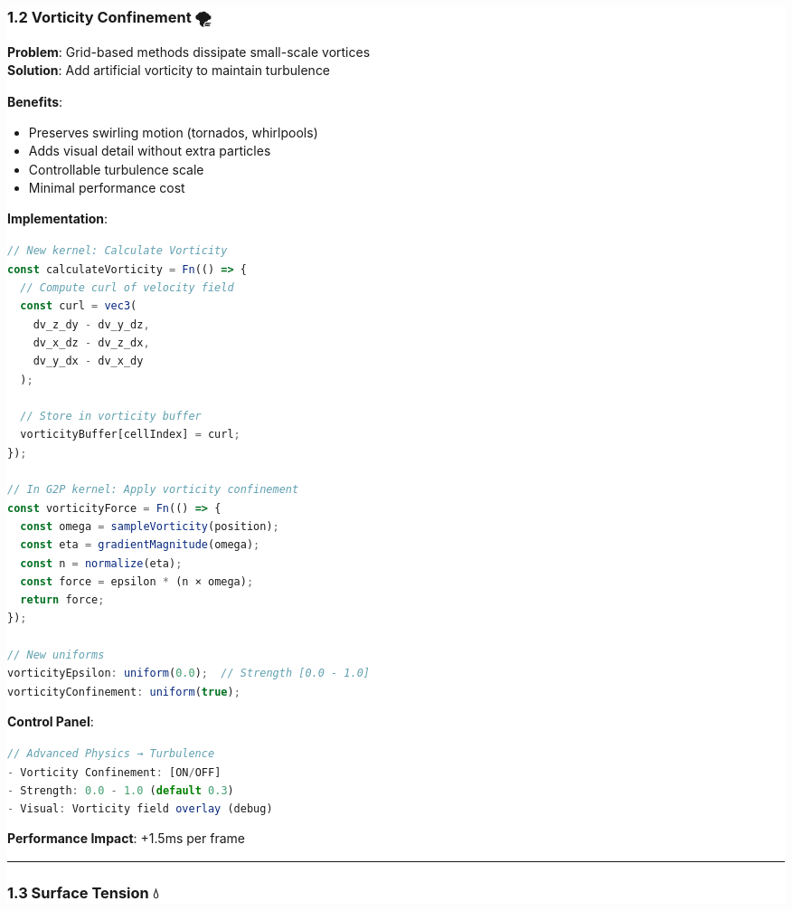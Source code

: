 ### 1.2 Vorticity Confinement 🌪️

**Problem**: Grid-based methods dissipate small-scale vortices  
**Solution**: Add artificial vorticity to maintain turbulence

**Benefits**:
- Preserves swirling motion (tornados, whirlpools)
- Adds visual detail without extra particles
- Controllable turbulence scale
- Minimal performance cost

**Implementation**:
```typescript
// New kernel: Calculate Vorticity
const calculateVorticity = Fn(() => {
  // Compute curl of velocity field
  const curl = vec3(
    dv_z_dy - dv_y_dz,
    dv_x_dz - dv_z_dx,
    dv_y_dx - dv_x_dy
  );
  
  // Store in vorticity buffer
  vorticityBuffer[cellIndex] = curl;
});

// In G2P kernel: Apply vorticity confinement
const vorticityForce = Fn(() => {
  const omega = sampleVorticity(position);
  const eta = gradientMagnitude(omega);
  const n = normalize(eta);
  const force = epsilon * (n × omega);
  return force;
});

// New uniforms
vorticityEpsilon: uniform(0.0);  // Strength [0.0 - 1.0]
vorticityConfinement: uniform(true);
```

**Control Panel**:
```typescript
// Advanced Physics → Turbulence
- Vorticity Confinement: [ON/OFF]
- Strength: 0.0 - 1.0 (default 0.3)
- Visual: Vorticity field overlay (debug)
```

**Performance Impact**: +1.5ms per frame

---

### 1.3 Surface Tension 💧
